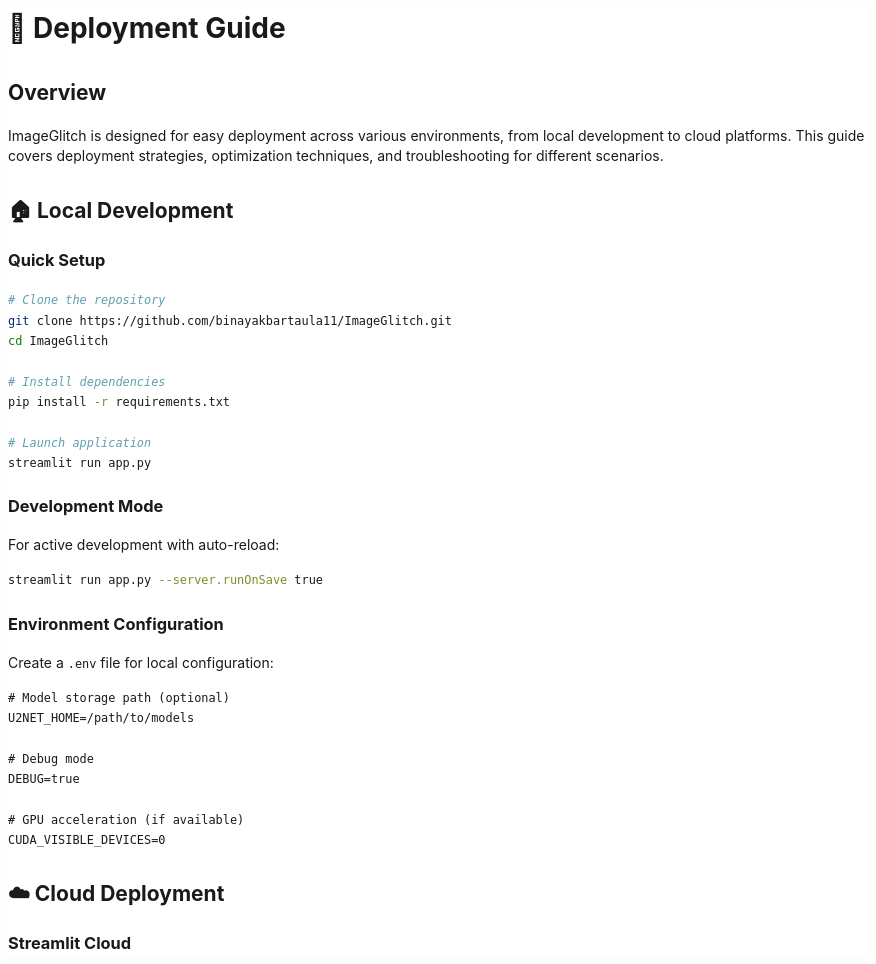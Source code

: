# 🚀 Deployment Guide

## Overview

ImageGlitch is designed for easy deployment across various environments, from local development to cloud platforms. This guide covers deployment strategies, optimization techniques, and troubleshooting for different scenarios.

## 🏠 Local Development

### Quick Setup

```bash
# Clone the repository
git clone https://github.com/binayakbartaula11/ImageGlitch.git
cd ImageGlitch

# Install dependencies
pip install -r requirements.txt

# Launch application
streamlit run app.py
```

### Development Mode

For active development with auto-reload:

```bash
streamlit run app.py --server.runOnSave true
```

### Environment Configuration

Create a `.env` file for local configuration:

```env
# Model storage path (optional)
U2NET_HOME=/path/to/models

# Debug mode
DEBUG=true

# GPU acceleration (if available)
CUDA_VISIBLE_DEVICES=0
```

## ☁️ Cloud Deployment

### Streamlit Cloud
